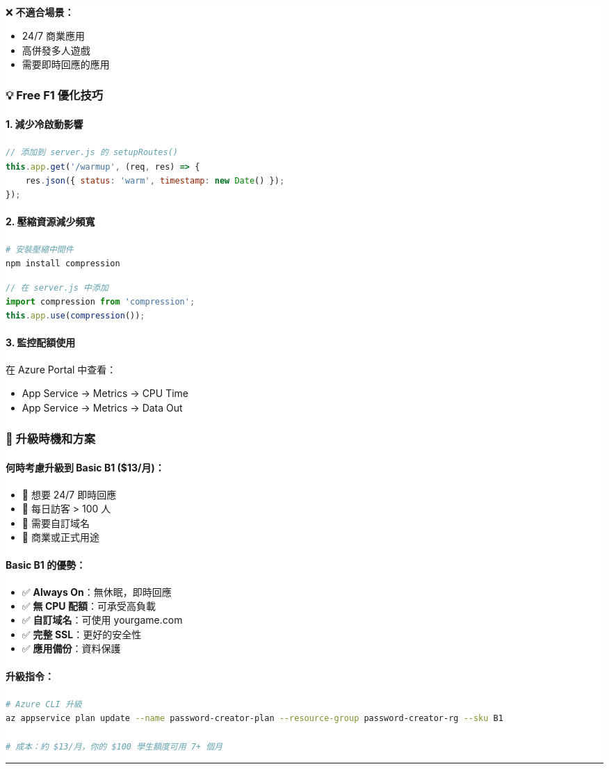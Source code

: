 ❌ **不適合場景：**
- 24/7 商業應用
- 高併發多人遊戲
- 需要即時回應的應用

### 💡 Free F1 優化技巧

#### **1. 減少冷啟動影響**
```javascript
// 添加到 server.js 的 setupRoutes()
this.app.get('/warmup', (req, res) => {
    res.json({ status: 'warm', timestamp: new Date() });
});
```

#### **2. 壓縮資源減少頻寬**
```bash
# 安裝壓縮中間件
npm install compression
```

```javascript
// 在 server.js 中添加
import compression from 'compression';
this.app.use(compression());
```

#### **3. 監控配額使用**
在 Azure Portal 中查看：
- App Service → Metrics → CPU Time
- App Service → Metrics → Data Out

### 🚀 升級時機和方案

#### **何時考慮升級到 Basic B1 ($13/月)：**
- 🎯 想要 24/7 即時回應
- 🎯 每日訪客 > 100 人
- 🎯 需要自訂域名
- 🎯 商業或正式用途

#### **Basic B1 的優勢：**
- ✅ **Always On**：無休眠，即時回應
- ✅ **無 CPU 配額**：可承受高負載
- ✅ **自訂域名**：可使用 yourgame.com
- ✅ **完整 SSL**：更好的安全性
- ✅ **應用備份**：資料保護

#### **升級指令：**
```bash
# Azure CLI 升級
az appservice plan update --name password-creator-plan --resource-group password-creator-rg --sku B1

# 成本：約 $13/月，你的 $100 學生額度可用 7+ 個月
```

---